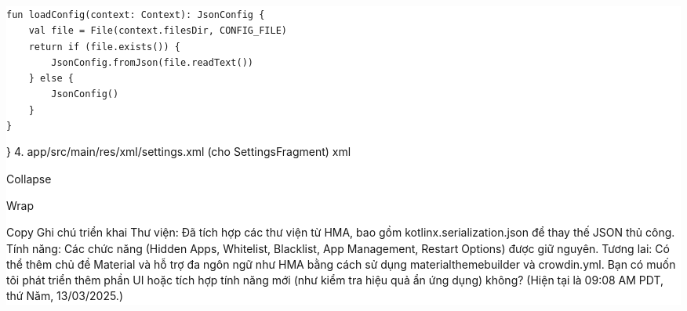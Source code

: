     fun loadConfig(context: Context): JsonConfig {
        val file = File(context.filesDir, CONFIG_FILE)
        return if (file.exists()) {
            JsonConfig.fromJson(file.readText())
        } else {
            JsonConfig()
        }
    }
}
4. app/src/main/res/xml/settings.xml (cho SettingsFragment)
xml

Collapse

Wrap

Copy
<PreferenceScreen xmlns:android="http://schemas.android.com/apk/res/android">
    <PreferenceCategory android:title="Restart Options">
        <SwitchPreference
            android:key="restart_launcher"
            android:title="Restart Launcher"
            android:summary="Restart the launcher to apply changes" />
        <SwitchPreference
            android:key="reset_settings"
            android:title="Reset Settings App"
            android:summary="Reset the settings app to apply changes" />
        <SwitchPreference
            android:key="reset_system"
            android:title="Reset System"
            android:summary="Restart the system to apply changes" />
    </PreferenceCategory>
</PreferenceScreen>
Ghi chú triển khai
Thư viện: Đã tích hợp các thư viện từ HMA, bao gồm kotlinx.serialization.json để thay thế JSON thủ công.
Tính năng: Các chức năng (Hidden Apps, Whitelist, Blacklist, App Management, Restart Options) được giữ nguyên.
Tương lai: Có thể thêm chủ đề Material và hỗ trợ đa ngôn ngữ như HMA bằng cách sử dụng materialthemebuilder và crowdin.yml.
Bạn có muốn tôi phát triển thêm phần UI hoặc tích hợp tính năng mới (như kiểm tra hiệu quả ẩn ứng dụng) không? (Hiện tại là 09:08 AM PDT, thứ Năm, 13/03/2025.)